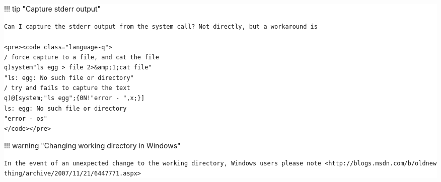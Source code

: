 !!! tip "Capture stderr output"

    Can I capture the stderr output from the system call? Not directly, but a workaround is

    <pre><code class="language-q">
    / force capture to a file, and cat the file
    q)system"ls egg > file 2>&amp;1;cat file"
    "ls: egg: No such file or directory"        
    / try and fails to capture the text
    q)@[system;"ls egg";{0N!"error - ",x;}]
    ls: egg: No such file or directory
    "error - os"
    </code></pre>

!!! warning "Changing working directory in Windows"

    In the event of an unexpected change to the working directory, Windows users please note <http://blogs.msdn.com/b/oldnewthing/archive/2007/11/21/6447771.aspx>

